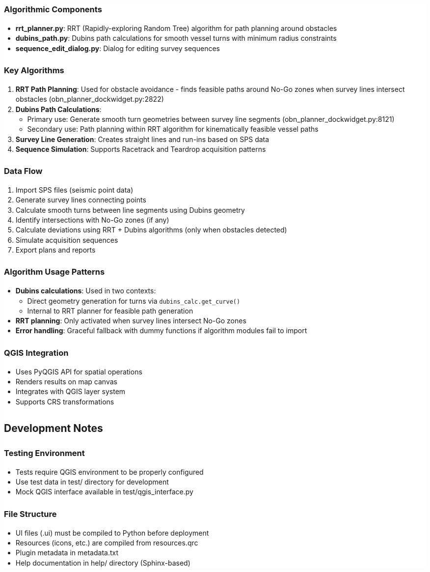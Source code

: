 ### Algorithmic Components
- **rrt_planner.py**: RRT (Rapidly-exploring Random Tree) algorithm for path planning around obstacles
- **dubins_path.py**: Dubins path calculations for smooth vessel turns with minimum radius constraints
- **sequence_edit_dialog.py**: Dialog for editing survey sequences

### Key Algorithms
1. **RRT Path Planning**: Used for obstacle avoidance - finds feasible paths around No-Go zones when survey lines intersect obstacles (obn_planner_dockwidget.py:2822)
2. **Dubins Path Calculations**: 
   - Primary use: Generate smooth turn geometries between survey line segments (obn_planner_dockwidget.py:8121)
   - Secondary use: Path planning within RRT algorithm for kinematically feasible vessel paths
3. **Survey Line Generation**: Creates straight lines and run-ins based on SPS data
4. **Sequence Simulation**: Supports Racetrack and Teardrop acquisition patterns

### Data Flow
1. Import SPS files (seismic point data)
2. Generate survey lines connecting points
3. Calculate smooth turns between line segments using Dubins geometry
4. Identify intersections with No-Go zones (if any)
5. Calculate deviations using RRT + Dubins algorithms (only when obstacles detected)
6. Simulate acquisition sequences
7. Export plans and reports

### Algorithm Usage Patterns
- **Dubins calculations**: Used in two contexts:
  - Direct geometry generation for turns via `dubins_calc.get_curve()` 
  - Internal to RRT planner for feasible path generation
- **RRT planning**: Only activated when survey lines intersect No-Go zones
- **Error handling**: Graceful fallback with dummy functions if algorithm modules fail to import

### QGIS Integration
- Uses PyQGIS API for spatial operations
- Renders results on map canvas
- Integrates with QGIS layer system
- Supports CRS transformations

## Development Notes

### Testing Environment
- Tests require QGIS environment to be properly configured
- Use test data in test/ directory for development
- Mock QGIS interface available in test/qgis_interface.py

### File Structure
- UI files (.ui) must be compiled to Python before deployment
- Resources (icons, etc.) are compiled from resources.qrc
- Plugin metadata in metadata.txt
- Help documentation in help/ directory (Sphinx-based)
